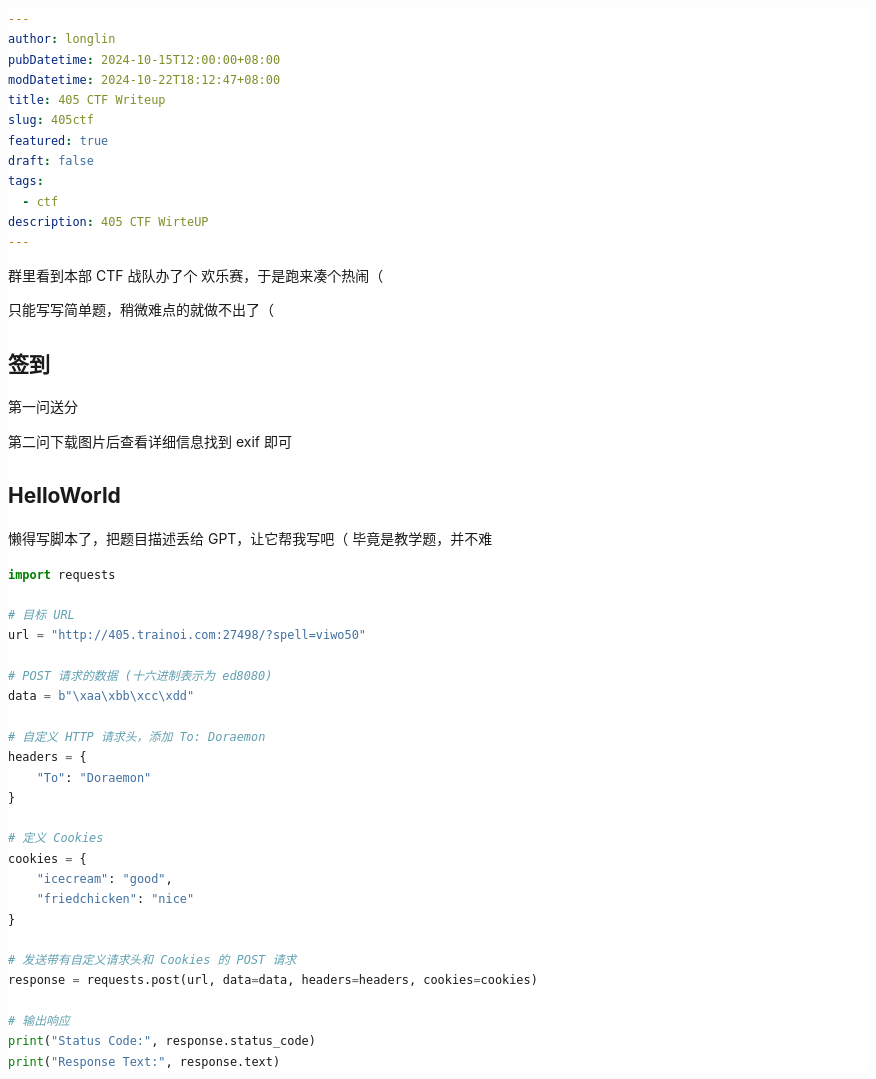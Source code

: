 ```yaml
---
author: longlin
pubDatetime: 2024-10-15T12:00:00+08:00
modDatetime: 2024-10-22T18:12:47+08:00
title: 405 CTF Writeup
slug: 405ctf
featured: true
draft: false
tags:
  - ctf
description: 405 CTF WirteUP
---
```


群里看到本部 CTF 战队办了个 欢乐赛，于是跑来凑个热闹（

只能写写简单题，稍微难点的就做不出了（

## 签到

第一问送分

第二问下载图片后查看详细信息找到 exif 即可

## HelloWorld

懒得写脚本了，把题目描述丢给 GPT，让它帮我写吧（ 毕竟是教学题，并不难

```py
import requests

# 目标 URL
url = "http://405.trainoi.com:27498/?spell=viwo50"

# POST 请求的数据 (十六进制表示为 ed8080)
data = b"\xaa\xbb\xcc\xdd"

# 自定义 HTTP 请求头，添加 To: Doraemon
headers = {
    "To": "Doraemon"
}

# 定义 Cookies
cookies = {
    "icecream": "good",
    "friedchicken": "nice"
}

# 发送带有自定义请求头和 Cookies 的 POST 请求
response = requests.post(url, data=data, headers=headers, cookies=cookies)

# 输出响应
print("Status Code:", response.status_code)
print("Response Text:", response.text)

```
